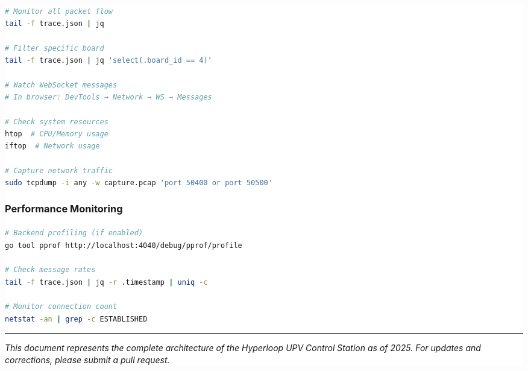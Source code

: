 ```bash
# Monitor all packet flow
tail -f trace.json | jq

# Filter specific board
tail -f trace.json | jq 'select(.board_id == 4)'

# Watch WebSocket messages
# In browser: DevTools → Network → WS → Messages

# Check system resources
htop  # CPU/Memory usage
iftop  # Network usage

# Capture network traffic
sudo tcpdump -i any -w capture.pcap 'port 50400 or port 50500'
```

### Performance Monitoring

```bash
# Backend profiling (if enabled)
go tool pprof http://localhost:4040/debug/pprof/profile

# Check message rates
tail -f trace.json | jq -r .timestamp | uniq -c

# Monitor connection count
netstat -an | grep -c ESTABLISHED
```

---

*This document represents the complete architecture of the Hyperloop UPV Control Station as of 2025. For updates and corrections, please submit a pull request.*